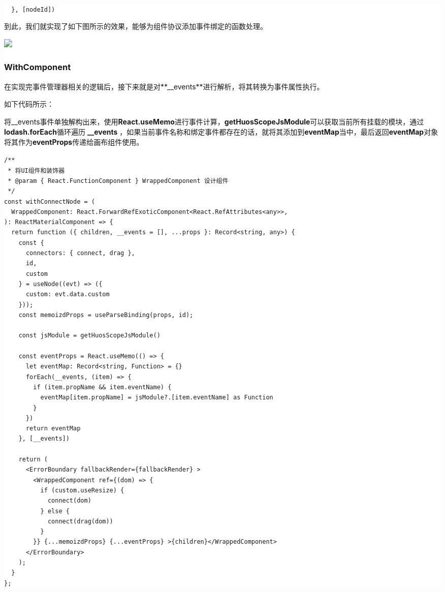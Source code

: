 ```tsx
  }, [nodeId])
```

到此，我们就实现了如下图所示的效果，能够为组件协议添加事件绑定的函数处理。

![](https://p3-juejin.byteimg.com/tos-cn-i-k3u1fbpfcp/5ccf47c4b80a423eb15a41fc39c04292~tplv-k3u1fbpfcp-jj-mark:0:0:0:0:q75.image#?w=5396&h=602&s=121134&e=png&b=ffffff)

### WithComponent

在实现完事件管理器相关的逻辑后，接下来就是对**__events**进行解析，将其转换为事件属性执行。

如下代码所示：

将__events事件单独解构出来，使用**React.useMemo**进行事件计算，**getHuosScopeJsModule**可以获取当前所有挂载的模块，通过**lodash.forEach**循环遍历 **__events** ，如果当前事件名称和绑定事件都存在的话，就将其添加到**eventMap**当中，最后返回**eventMap**对象将其作为**eventProps**传递给画布组件使用。

```tsx
/**
 * 将UI组件和装饰器
 * @param { React.FunctionComponent } WrappedComponent 设计组件
 */
const withConnectNode = (
  WrappedComponent: React.ForwardRefExoticComponent<React.RefAttributes<any>>,
): ReactMaterialComponent => {
  return function ({ children, __events = [], ...props }: Record<string, any>) {
    const {
      connectors: { connect, drag },
      id,
      custom
    } = useNode((evt) => ({
      custom: evt.data.custom
    }));
    const memoizdProps = useParseBinding(props, id);

    const jsModule = getHuosScopeJsModule()

    const eventProps = React.useMemo(() => {
      let eventMap: Record<string, Function> = {}
      forEach(__events, (item) => {
        if (item.propName && item.eventName) {
          eventMap[item.propName] = jsModule?.[item.eventName] as Function
        }
      })
      return eventMap
    }, [__events])

    return (
      <ErrorBoundary fallbackRender={fallbackRender} >
        <WrappedComponent ref={(dom) => {
          if (custom.useResize) {
            connect(dom)
          } else {
            connect(drag(dom))
          }
        }} {...memoizdProps} {...eventProps} >{children}</WrappedComponent>
      </ErrorBoundary>
    );
  }
};
```
